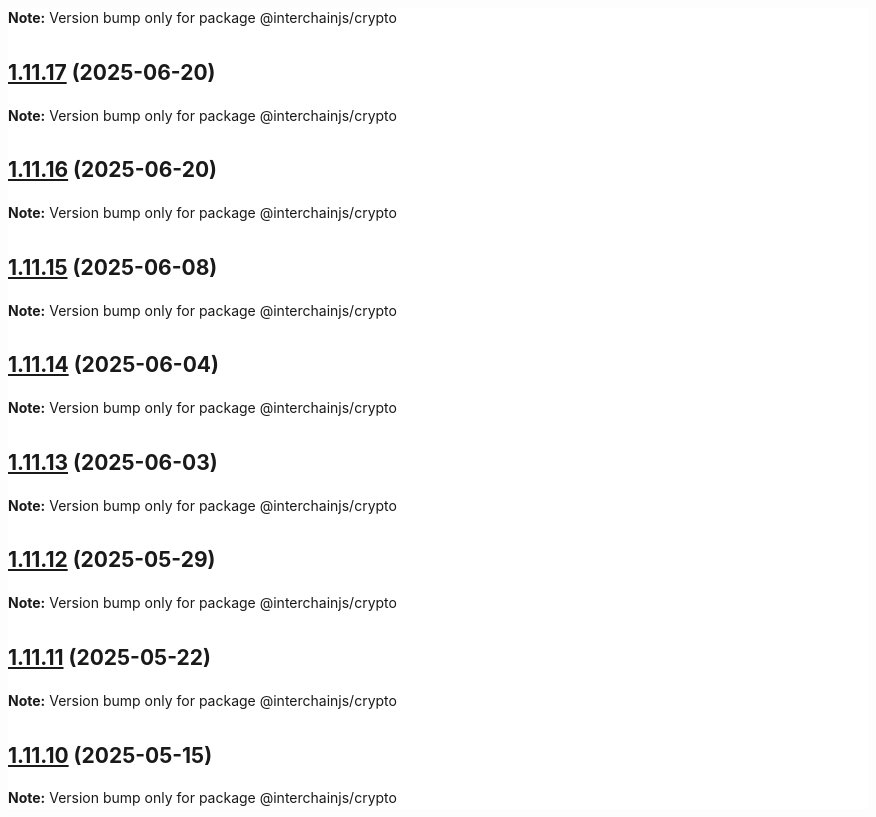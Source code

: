 **Note:** Version bump only for package @interchainjs/crypto

## [1.11.17](https://github.com/hyperweb-io/interchainjs/compare/@interchainjs/crypto@1.11.16...@interchainjs/crypto@1.11.17) (2025-06-20)

**Note:** Version bump only for package @interchainjs/crypto

## [1.11.16](https://github.com/hyperweb-io/interchainjs/compare/@interchainjs/crypto@1.11.15...@interchainjs/crypto@1.11.16) (2025-06-20)

**Note:** Version bump only for package @interchainjs/crypto

## [1.11.15](https://github.com/hyperweb-io/interchainjs/compare/@interchainjs/crypto@1.11.14...@interchainjs/crypto@1.11.15) (2025-06-08)

**Note:** Version bump only for package @interchainjs/crypto

## [1.11.14](https://github.com/hyperweb-io/interchainjs/compare/@interchainjs/crypto@1.11.13...@interchainjs/crypto@1.11.14) (2025-06-04)

**Note:** Version bump only for package @interchainjs/crypto

## [1.11.13](https://github.com/hyperweb-io/interchainjs/compare/@interchainjs/crypto@1.11.12...@interchainjs/crypto@1.11.13) (2025-06-03)

**Note:** Version bump only for package @interchainjs/crypto

## [1.11.12](https://github.com/hyperweb-io/interchainjs/compare/@interchainjs/crypto@1.11.11...@interchainjs/crypto@1.11.12) (2025-05-29)

**Note:** Version bump only for package @interchainjs/crypto

## [1.11.11](https://github.com/hyperweb-io/interchainjs/compare/@interchainjs/crypto@1.11.10...@interchainjs/crypto@1.11.11) (2025-05-22)

**Note:** Version bump only for package @interchainjs/crypto

## [1.11.10](https://github.com/hyperweb-io/interchainjs/compare/@interchainjs/crypto@1.11.9...@interchainjs/crypto@1.11.10) (2025-05-15)

**Note:** Version bump only for package @interchainjs/crypto
